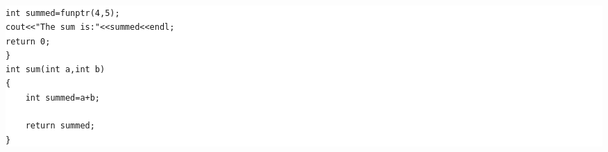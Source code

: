 ```
int summed=funptr(4,5);
cout<<"The sum is:"<<summed<<endl;
return 0;
}
int sum(int a,int b)
{
    int summed=a+b;

    return summed;
}

```



